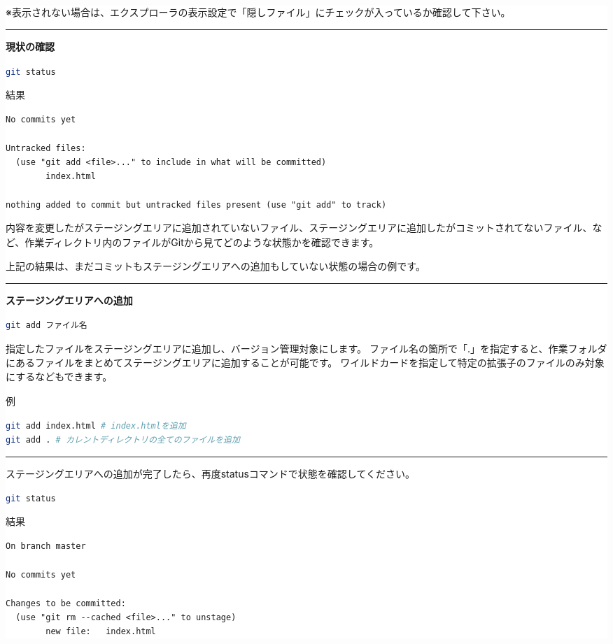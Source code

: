※表示されない場合は、エクスプローラの表示設定で「隠しファイル」にチェックが入っているか確認して下さい。

---

**現状の確認**

```bash
git status
```

結果

```text
No commits yet

Untracked files:
  (use "git add <file>..." to include in what will be committed)
        index.html

nothing added to commit but untracked files present (use "git add" to track)
```

内容を変更したがステージングエリアに追加されていないファイル、ステージングエリアに追加したがコミットされてないファイル、など、作業ディレクトリ内のファイルがGitから見てどのような状態かを確認できます。

上記の結果は、まだコミットもステージングエリアへの追加もしていない状態の場合の例です。

---

**ステージングエリアへの追加**

```bash
git add ファイル名 
```

指定したファイルをステージングエリアに追加し、バージョン管理対象にします。
ファイル名の箇所で「.」を指定すると、作業フォルダにあるファイルをまとめてステージングエリアに追加することが可能です。
ワイルドカードを指定して特定の拡張子のファイルのみ対象にするなどもできます。

例

```bash
git add index.html # index.htmlを追加
git add . # カレントディレクトリの全てのファイルを追加
```

---

ステージングエリアへの追加が完了したら、再度statusコマンドで状態を確認してください。

```bash
git status
```

結果

```text
On branch master

No commits yet

Changes to be committed:
  (use "git rm --cached <file>..." to unstage)
        new file:   index.html
```
